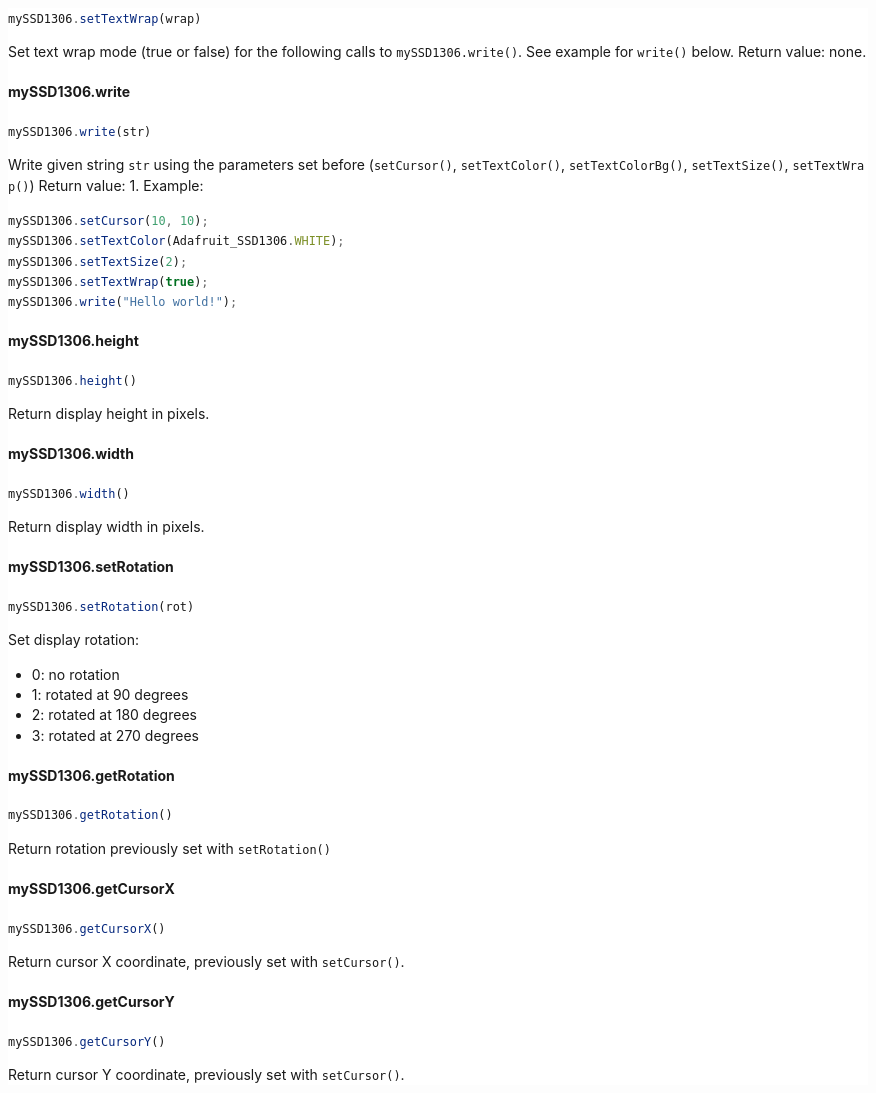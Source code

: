 ```javascript
mySSD1306.setTextWrap(wrap)
```
Set text wrap mode (true or false) for the following calls to
`mySSD1306.write()`.
See example for `write()` below.
Return value: none.
#### mySSD1306.write

```javascript
mySSD1306.write(str)
```
Write given string `str` using the parameters set before (`setCursor()`,
`setTextColor()`, `setTextColorBg()`, `setTextSize()`, `setTextWrap()`)
Return value: 1.
Example:
```javascript
mySSD1306.setCursor(10, 10);
mySSD1306.setTextColor(Adafruit_SSD1306.WHITE);
mySSD1306.setTextSize(2);
mySSD1306.setTextWrap(true);
mySSD1306.write("Hello world!");
```
#### mySSD1306.height

```javascript
mySSD1306.height()
```
Return display height in pixels.
#### mySSD1306.width

```javascript
mySSD1306.width()
```
Return display width in pixels.
#### mySSD1306.setRotation

```javascript
mySSD1306.setRotation(rot)
```
Set display rotation:
- 0: no rotation
- 1: rotated at 90 degrees
- 2: rotated at 180 degrees
- 3: rotated at 270 degrees
#### mySSD1306.getRotation

```javascript
mySSD1306.getRotation()
```
Return rotation previously set with `setRotation()`
#### mySSD1306.getCursorX

```javascript
mySSD1306.getCursorX()
```
Return cursor X coordinate, previously set with `setCursor()`.
#### mySSD1306.getCursorY

```javascript
mySSD1306.getCursorY()
```
Return cursor Y coordinate, previously set with `setCursor()`.
